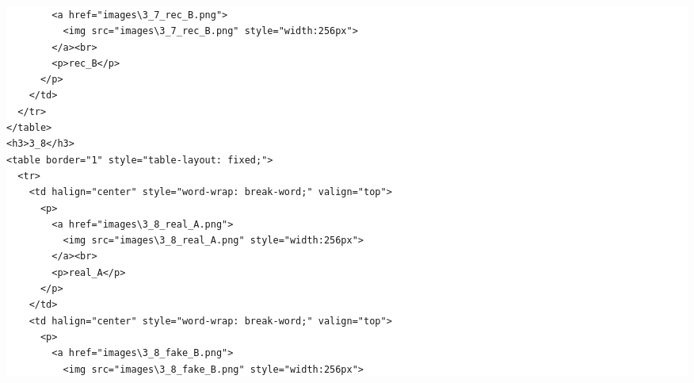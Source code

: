             <a href="images\3_7_rec_B.png">
              <img src="images\3_7_rec_B.png" style="width:256px">
            </a><br>
            <p>rec_B</p>
          </p>
        </td>
      </tr>
    </table>
    <h3>3_8</h3>
    <table border="1" style="table-layout: fixed;">
      <tr>
        <td halign="center" style="word-wrap: break-word;" valign="top">
          <p>
            <a href="images\3_8_real_A.png">
              <img src="images\3_8_real_A.png" style="width:256px">
            </a><br>
            <p>real_A</p>
          </p>
        </td>
        <td halign="center" style="word-wrap: break-word;" valign="top">
          <p>
            <a href="images\3_8_fake_B.png">
              <img src="images\3_8_fake_B.png" style="width:256px">
